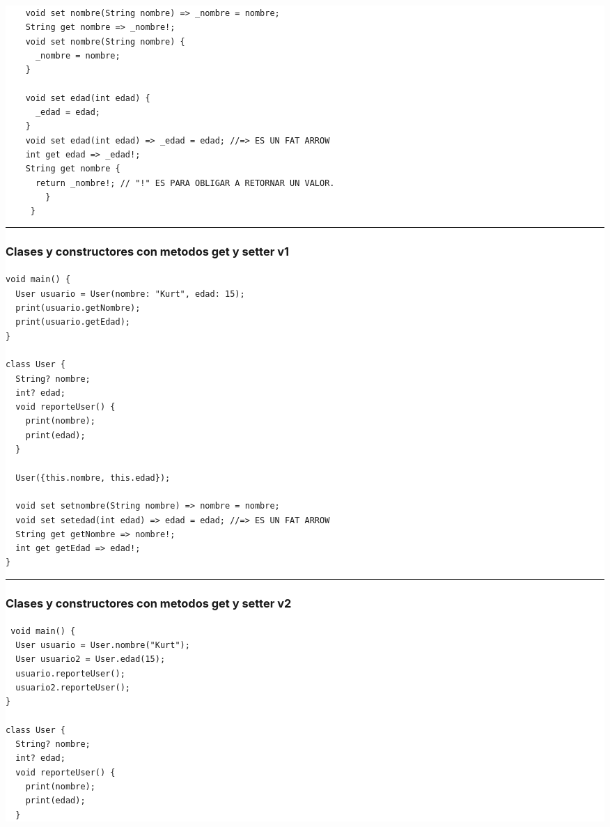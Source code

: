         void set nombre(String nombre) => _nombre = nombre;
        String get nombre => _nombre!;
        void set nombre(String nombre) {
          _nombre = nombre;
        }

        void set edad(int edad) {
          _edad = edad;
        }
        void set edad(int edad) => _edad = edad; //=> ES UN FAT ARROW
        int get edad => _edad!;
        String get nombre {
          return _nombre!; // "!" ES PARA OBLIGAR A RETORNAR UN VALOR.
            }
         }
---
### Clases y constructores con metodos get y setter v1
    void main() {
      User usuario = User(nombre: "Kurt", edad: 15);
      print(usuario.getNombre);
      print(usuario.getEdad);
    }

    class User {
      String? nombre;
      int? edad;
      void reporteUser() {
        print(nombre);
        print(edad);
      }

      User({this.nombre, this.edad});

      void set setnombre(String nombre) => nombre = nombre;
      void set setedad(int edad) => edad = edad; //=> ES UN FAT ARROW
      String get getNombre => nombre!;
      int get getEdad => edad!;
    }
 --- 
 ### Clases y constructores con metodos get y setter v2
     void main() {
      User usuario = User.nombre("Kurt");
      User usuario2 = User.edad(15);
      usuario.reporteUser();
      usuario2.reporteUser();
    }

    class User {
      String? nombre;
      int? edad;
      void reporteUser() {
        print(nombre);
        print(edad);
      }
